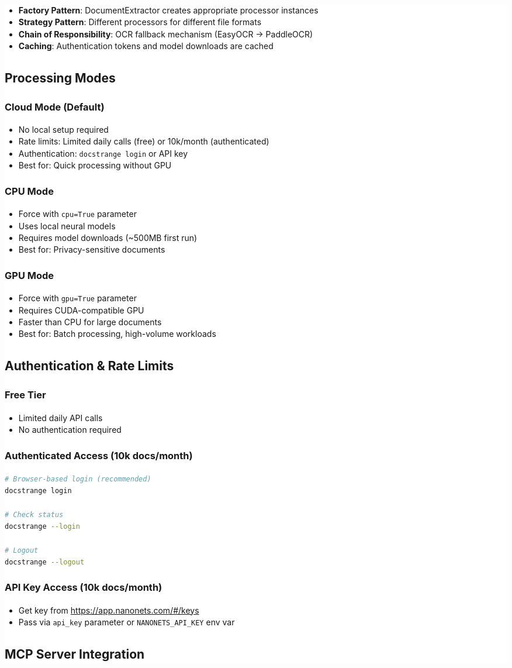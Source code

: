 - **Factory Pattern**: DocumentExtractor creates appropriate processor instances
- **Strategy Pattern**: Different processors for different file formats
- **Chain of Responsibility**: OCR fallback mechanism (EasyOCR → PaddleOCR)
- **Caching**: Authentication tokens and model downloads are cached

## Processing Modes

### Cloud Mode (Default)
- No local setup required
- Rate limits: Limited daily calls (free) or 10k/month (authenticated)
- Authentication: `docstrange login` or API key
- Best for: Quick processing without GPU

### CPU Mode
- Force with `cpu=True` parameter
- Uses local neural models
- Requires model downloads (~500MB first run)
- Best for: Privacy-sensitive documents

### GPU Mode  
- Force with `gpu=True` parameter
- Requires CUDA-compatible GPU
- Faster than CPU for large documents
- Best for: Batch processing, high-volume workloads

## Authentication & Rate Limits

### Free Tier
- Limited daily API calls
- No authentication required

### Authenticated Access (10k docs/month)
```bash
# Browser-based login (recommended)
docstrange login

# Check status
docstrange --login

# Logout
docstrange --logout
```

### API Key Access (10k docs/month)
- Get key from https://app.nanonets.com/#/keys
- Pass via `api_key` parameter or `NANONETS_API_KEY` env var

## MCP Server Integration
